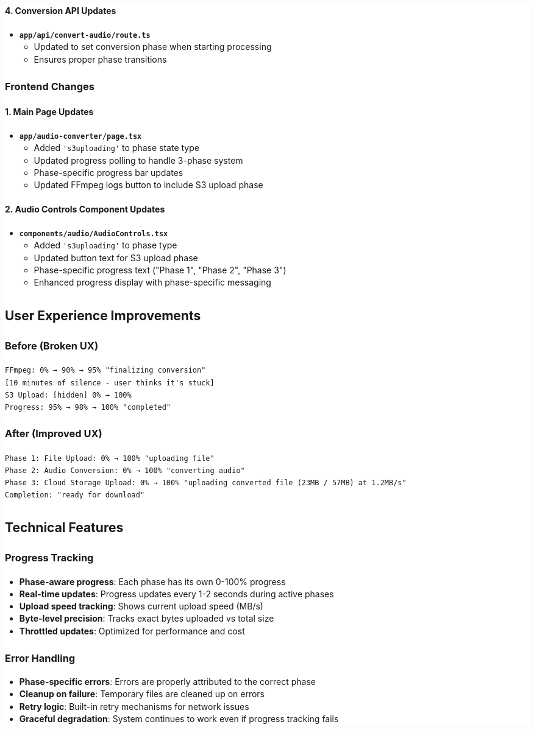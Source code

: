 #### 4. Conversion API Updates
- **`app/api/convert-audio/route.ts`**
  - Updated to set conversion phase when starting processing
  - Ensures proper phase transitions

### Frontend Changes

#### 1. Main Page Updates
- **`app/audio-converter/page.tsx`**
  - Added `'s3uploading'` to phase state type
  - Updated progress polling to handle 3-phase system
  - Phase-specific progress bar updates
  - Updated FFmpeg logs button to include S3 upload phase

#### 2. Audio Controls Component Updates
- **`components/audio/AudioControls.tsx`**
  - Added `'s3uploading'` to phase type
  - Updated button text for S3 upload phase
  - Phase-specific progress text ("Phase 1", "Phase 2", "Phase 3")
  - Enhanced progress display with phase-specific messaging

## User Experience Improvements

### Before (Broken UX)
```
FFmpeg: 0% → 90% → 95% "finalizing conversion"
[10 minutes of silence - user thinks it's stuck]
S3 Upload: [hidden] 0% → 100% 
Progress: 95% → 98% → 100% "completed"
```

### After (Improved UX)
```
Phase 1: File Upload: 0% → 100% "uploading file"
Phase 2: Audio Conversion: 0% → 100% "converting audio"
Phase 3: Cloud Storage Upload: 0% → 100% "uploading converted file (23MB / 57MB) at 1.2MB/s"
Completion: "ready for download"
```

## Technical Features

### Progress Tracking
- **Phase-aware progress**: Each phase has its own 0-100% progress
- **Real-time updates**: Progress updates every 1-2 seconds during active phases
- **Upload speed tracking**: Shows current upload speed (MB/s)
- **Byte-level precision**: Tracks exact bytes uploaded vs total size
- **Throttled updates**: Optimized for performance and cost

### Error Handling
- **Phase-specific errors**: Errors are properly attributed to the correct phase
- **Cleanup on failure**: Temporary files are cleaned up on errors
- **Retry logic**: Built-in retry mechanisms for network issues
- **Graceful degradation**: System continues to work even if progress tracking fails
